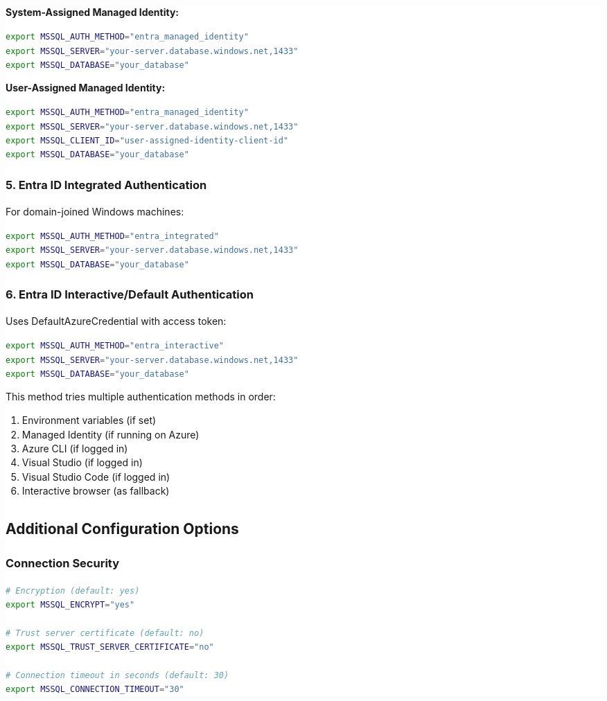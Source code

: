 **System-Assigned Managed Identity:**
```bash
export MSSQL_AUTH_METHOD="entra_managed_identity"
export MSSQL_SERVER="your-server.database.windows.net,1433"
export MSSQL_DATABASE="your_database"
```

**User-Assigned Managed Identity:**
```bash
export MSSQL_AUTH_METHOD="entra_managed_identity"
export MSSQL_SERVER="your-server.database.windows.net,1433"
export MSSQL_CLIENT_ID="user-assigned-identity-client-id"
export MSSQL_DATABASE="your_database"
```

### 5. Entra ID Integrated Authentication

For domain-joined Windows machines:

```bash
export MSSQL_AUTH_METHOD="entra_integrated"
export MSSQL_SERVER="your-server.database.windows.net,1433"
export MSSQL_DATABASE="your_database"
```

### 6. Entra ID Interactive/Default Authentication

Uses DefaultAzureCredential with access token:

```bash
export MSSQL_AUTH_METHOD="entra_interactive"
export MSSQL_SERVER="your-server.database.windows.net,1433"
export MSSQL_DATABASE="your_database"
```

This method tries multiple authentication methods in order:
1. Environment variables (if set)
2. Managed Identity (if running on Azure)
3. Azure CLI (if logged in)
4. Visual Studio (if logged in)
5. Visual Studio Code (if logged in)
6. Interactive browser (as fallback)

## Additional Configuration Options

### Connection Security

```bash
# Encryption (default: yes)
export MSSQL_ENCRYPT="yes"

# Trust server certificate (default: no)
export MSSQL_TRUST_SERVER_CERTIFICATE="no"

# Connection timeout in seconds (default: 30)
export MSSQL_CONNECTION_TIMEOUT="30"
```
